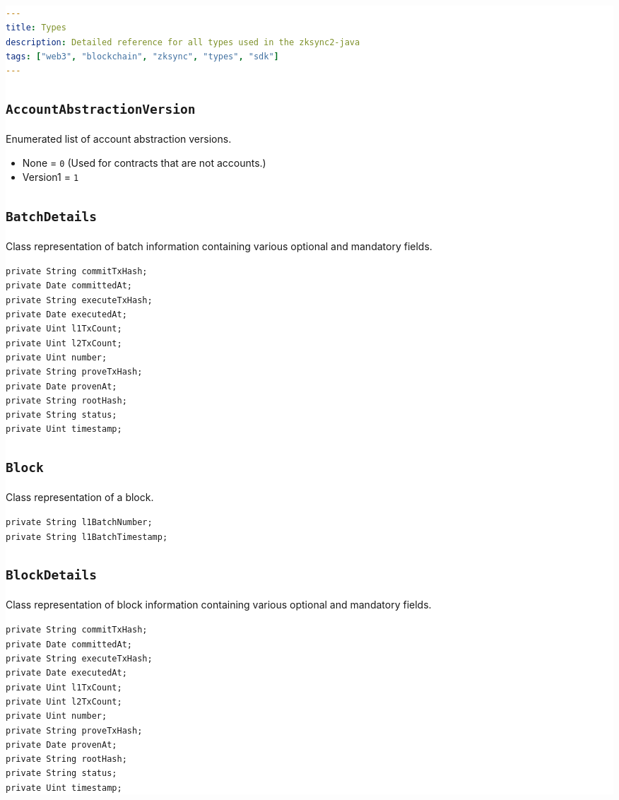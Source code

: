 ```yaml
---
title: Types
description: Detailed reference for all types used in the zksync2-java
tags: ["web3", "blockchain", "zksync", "types", "sdk"]
---
```


## `AccountAbstractionVersion`

Enumerated list of account abstraction versions.

- None = `0` (Used for contracts that are not accounts.)
- Version1 = `1`

## `BatchDetails`

Class representation of batch information containing various optional and mandatory fields.

    private String commitTxHash;
    private Date committedAt;
    private String executeTxHash;
    private Date executedAt;
    private Uint l1TxCount;
    private Uint l2TxCount;
    private Uint number;
    private String proveTxHash;
    private Date provenAt;
    private String rootHash;
    private String status;
    private Uint timestamp;

## `Block`

Class representation of a block.

    private String l1BatchNumber;
    private String l1BatchTimestamp;

## `BlockDetails`

Class representation of block information containing various optional and mandatory fields.

    private String commitTxHash;
    private Date committedAt;
    private String executeTxHash;
    private Date executedAt;
    private Uint l1TxCount;
    private Uint l2TxCount;
    private Uint number;
    private String proveTxHash;
    private Date provenAt;
    private String rootHash;
    private String status;
    private Uint timestamp;
